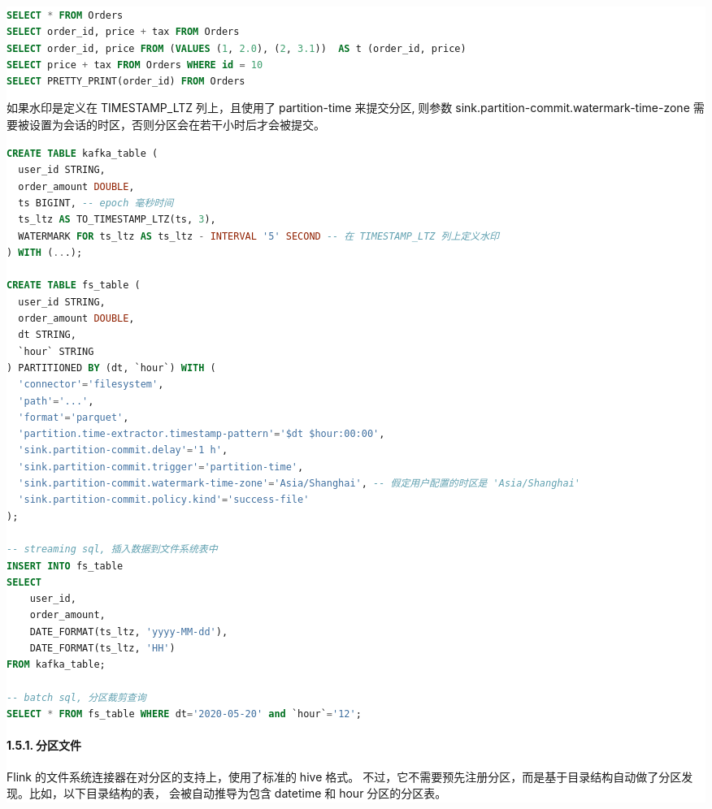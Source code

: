 ```sql
SELECT * FROM Orders
SELECT order_id, price + tax FROM Orders
SELECT order_id, price FROM (VALUES (1, 2.0), (2, 3.1))  AS t (order_id, price)
SELECT price + tax FROM Orders WHERE id = 10
SELECT PRETTY_PRINT(order_id) FROM Orders
```

如果水印是定义在 TIMESTAMP_LTZ 列上，且使用了 partition-time 来提交分区, 则参数 sink.partition-commit.watermark-time-zone 需要被设置为会话的时区，否则分区会在若干小时后才会被提交。

```sql
CREATE TABLE kafka_table (
  user_id STRING,
  order_amount DOUBLE,
  ts BIGINT, -- epoch 毫秒时间
  ts_ltz AS TO_TIMESTAMP_LTZ(ts, 3),
  WATERMARK FOR ts_ltz AS ts_ltz - INTERVAL '5' SECOND -- 在 TIMESTAMP_LTZ 列上定义水印
) WITH (...);

CREATE TABLE fs_table (
  user_id STRING,
  order_amount DOUBLE,
  dt STRING,
  `hour` STRING
) PARTITIONED BY (dt, `hour`) WITH (
  'connector'='filesystem',
  'path'='...',
  'format'='parquet',
  'partition.time-extractor.timestamp-pattern'='$dt $hour:00:00',
  'sink.partition-commit.delay'='1 h',
  'sink.partition-commit.trigger'='partition-time',
  'sink.partition-commit.watermark-time-zone'='Asia/Shanghai', -- 假定用户配置的时区是 'Asia/Shanghai'
  'sink.partition-commit.policy.kind'='success-file'
);

-- streaming sql, 插入数据到文件系统表中
INSERT INTO fs_table 
SELECT 
    user_id, 
    order_amount, 
    DATE_FORMAT(ts_ltz, 'yyyy-MM-dd'),
    DATE_FORMAT(ts_ltz, 'HH') 
FROM kafka_table;

-- batch sql, 分区裁剪查询
SELECT * FROM fs_table WHERE dt='2020-05-20' and `hour`='12';
```

####  1.5.1. <a name=''></a>分区文件

Flink 的文件系统连接器在对分区的支持上，使用了标准的 hive 格式。 不过，它不需要预先注册分区，而是基于目录结构自动做了分区发现。比如，以下目录结构的表， 会被自动推导为包含 datetime 和 hour 分区的分区表。
